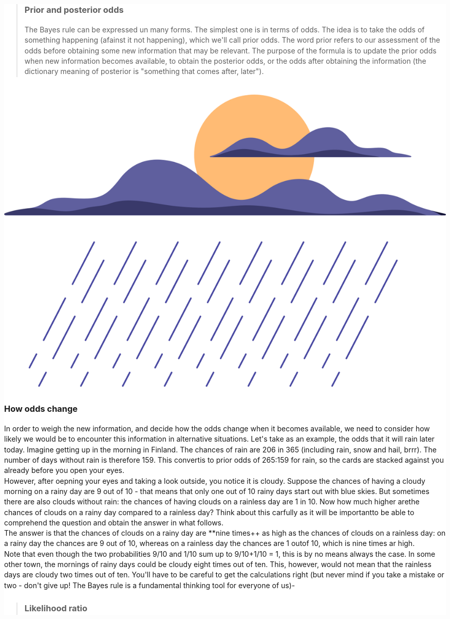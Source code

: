 > <h3>Prior and posterior odds</h3>
> The Bayes rule can be expressed un many forms. The simplest one is in terms of odds. The idea is to  take the odds of something happening (afainst it not happening), which we'll call prior odds. The word prior refers to our assessment of the odds before obtaining some new information that may be relevant. The purpose of the formula is to update the prior odds when new information becomes available, to obtain the posterior odds, or the odds after obtaining the information (the dictionary meaning of posterior is "something that comes after, later").
<br>![](images/7_1.svg)
### How odds change
In order to weigh the new information, and decide how the odds change when it becomes available, we need to consider how likely we would be to encounter this information in alternative situations. Let's take as an example, the odds that it will rain later today. Imagine getting up in the morning in Finland. The chances of rain are 206 in 365 (including rain, snow and hail, brrr). The number of days without rain is therefore 159. This convertis to prior odds of 265:159 for rain, so the cards are stacked against you already before you open your eyes.
<br>However, after oepning your eyes and taking a look outside, you notice it is cloudy. Suppose the chances of having a cloudy morning on a rainy day are 9 out of 10 - that means that only one out of 10 rainy days start out with blue skies. But sometimes there are also clouds without rain: the chances of having clouds on a rainless day are 1 in 10. Now how much higher arethe chances of clouds on a rainy day compared to a rainless day? Think about this carfully as it will be importantto be able to comprehend the question and obtain the answer in what follows.
<br>The answer is that the chances of clouds on a rainy day are **nine times++ as high as the chances of clouds on a rainless day: on a rainy day the chances are 9 out of 10, whereas on a rainless day the chances are 1 outof 10, which is nine times ar high.
<br>Note that even though the two probabilities 9/10 and 1/10 sum up to 9/10+1/10 = 1, this is by no means always the case. In some other town, the mornings of rainy days could be cloudy eight times out of ten. This, however, would not mean that the rainless days are cloudy two times out of ten. You'll have to be careful to get the calculations right (but never mind if you take a mistake or two - don't give up! The Bayes rule is a fundamental thinking tool for everyone of us)-
> <h3>Likelihood ratio</h3>